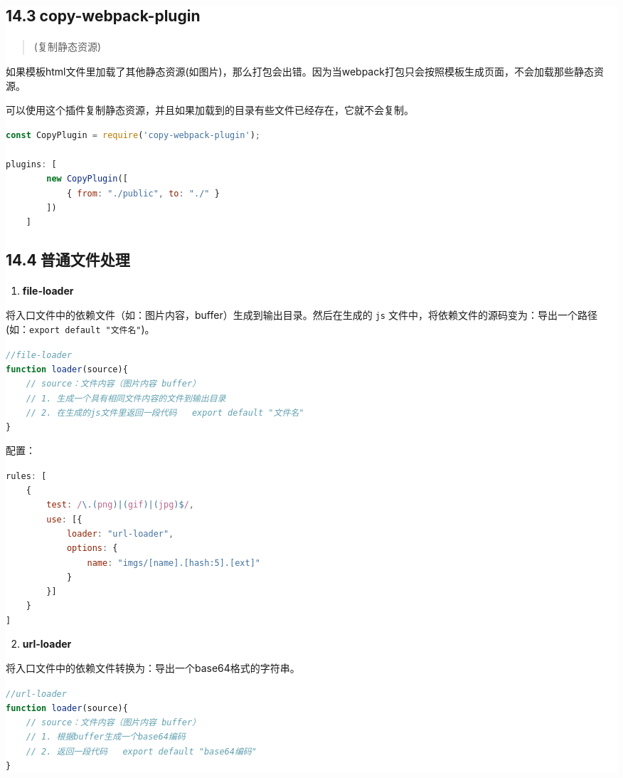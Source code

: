 ## 14.3 copy-webpack-plugin

> (复制静态资源)

如果模板html文件里加载了其他静态资源(如图片)，那么打包会出错。因为当webpack打包只会按照模板生成页面，不会加载那些静态资源。

可以使用这个插件复制静态资源，并且如果加载到的目录有些文件已经存在，它就不会复制。
```js
const CopyPlugin = require('copy-webpack-plugin');

plugins: [
        new CopyPlugin([
            { from: "./public", to: "./" }
        ])
    ]
```

## 14.4 普通文件处理

1. **file-loader**

将入口文件中的依赖文件（如：图片内容，buffer）生成到输出目录。然后在生成的 `js` 文件中，将依赖文件的源码变为：导出一个路径 (如：`export default "文件名"`)。

```js
//file-loader
function loader(source){
	// source：文件内容（图片内容 buffer）
	// 1. 生成一个具有相同文件内容的文件到输出目录
	// 2. 在生成的js文件里返回一段代码   export default "文件名"
}
```

配置：

```js
rules: [
    {
        test: /\.(png)|(gif)|(jpg)$/,
        use: [{
            loader: "url-loader",
            options: {
                name: "imgs/[name].[hash:5].[ext]"
            }
        }]
    }
]
```

2. **url-loader**

将入口文件中的依赖文件转换为：导出一个base64格式的字符串。

```js
//url-loader
function loader(source){
	// source：文件内容（图片内容 buffer）
	// 1. 根据buffer生成一个base64编码
	// 2. 返回一段代码   export default "base64编码"
}
```
